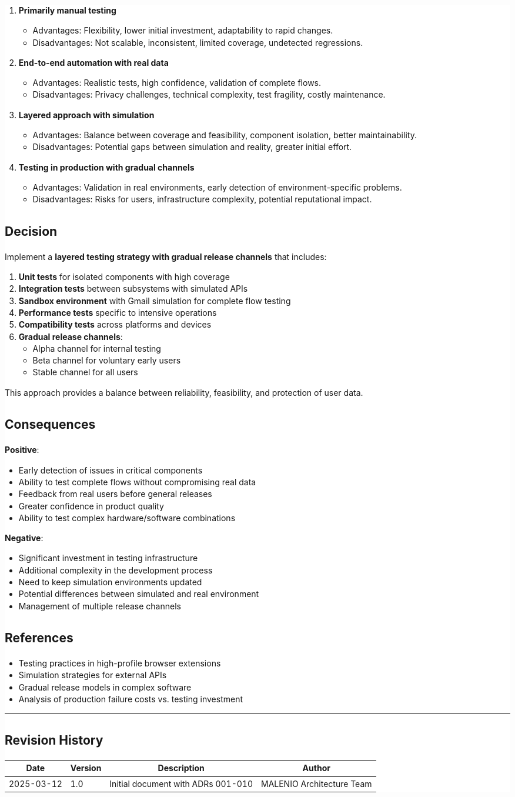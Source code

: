 1. **Primarily manual testing**
   - Advantages: Flexibility, lower initial investment, adaptability to rapid changes.
   - Disadvantages: Not scalable, inconsistent, limited coverage, undetected regressions.

2. **End-to-end automation with real data**
   - Advantages: Realistic tests, high confidence, validation of complete flows.
   - Disadvantages: Privacy challenges, technical complexity, test fragility, costly maintenance.

3. **Layered approach with simulation**
   - Advantages: Balance between coverage and feasibility, component isolation, better maintainability.
   - Disadvantages: Potential gaps between simulation and reality, greater initial effort.

4. **Testing in production with gradual channels**
   - Advantages: Validation in real environments, early detection of environment-specific problems.
   - Disadvantages: Risks for users, infrastructure complexity, potential reputational impact.

## Decision
Implement a **layered testing strategy with gradual release channels** that includes:

1. **Unit tests** for isolated components with high coverage
2. **Integration tests** between subsystems with simulated APIs
3. **Sandbox environment** with Gmail simulation for complete flow testing
4. **Performance tests** specific to intensive operations
5. **Compatibility tests** across platforms and devices
6. **Gradual release channels**:
   - Alpha channel for internal testing
   - Beta channel for voluntary early users
   - Stable channel for all users

This approach provides a balance between reliability, feasibility, and protection of user data.

## Consequences

**Positive**:
- Early detection of issues in critical components
- Ability to test complete flows without compromising real data
- Feedback from real users before general releases
- Greater confidence in product quality
- Ability to test complex hardware/software combinations

**Negative**:
- Significant investment in testing infrastructure
- Additional complexity in the development process
- Need to keep simulation environments updated
- Potential differences between simulated and real environment
- Management of multiple release channels

## References
- Testing practices in high-profile browser extensions
- Simulation strategies for external APIs
- Gradual release models in complex software
- Analysis of production failure costs vs. testing investment

---

## Revision History

| Date | Version | Description | Author |
|------|---------|-------------|--------|
| 2025-03-12 | 1.0 | Initial document with ADRs 001-010 | MALENIO Architecture Team | 